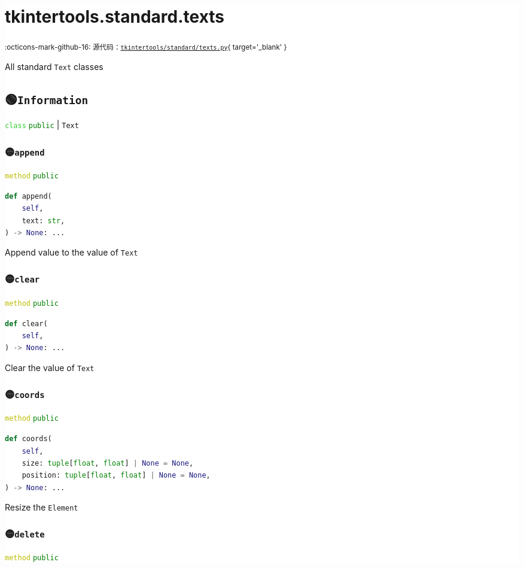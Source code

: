 # tkintertools.standard.texts

<small>:octicons-mark-github-16: 源代码：[`tkintertools/standard/texts.py`](https://github.com/Xiaokang2022/tkintertools/blob/3.0.0rc6/tkintertools/standard/texts.py){ target='_blank' }</small>

All standard `Text` classes

## 🟢`Information`



<code style='color: limegreen;'>class</code> <code style='color: green;'>public</code> | `Text`

### 🟡`append`


<code style='color: #BBBB00;'>method</code> <code style='color: green;'>public</code>

```python
def append(
    self,
    text: str,
) -> None: ...
```
Append value to the value of `Text`

### 🟡`clear`


<code style='color: #BBBB00;'>method</code> <code style='color: green;'>public</code>

```python
def clear(
    self,
) -> None: ...
```
Clear the value of `Text`

### 🟡`coords`


<code style='color: #BBBB00;'>method</code> <code style='color: green;'>public</code>

```python
def coords(
    self,
    size: tuple[float, float] | None = None,
    position: tuple[float, float] | None = None,
) -> None: ...
```
Resize the `Element`

### 🟡`delete`


<code style='color: #BBBB00;'>method</code> <code style='color: green;'>public</code>
